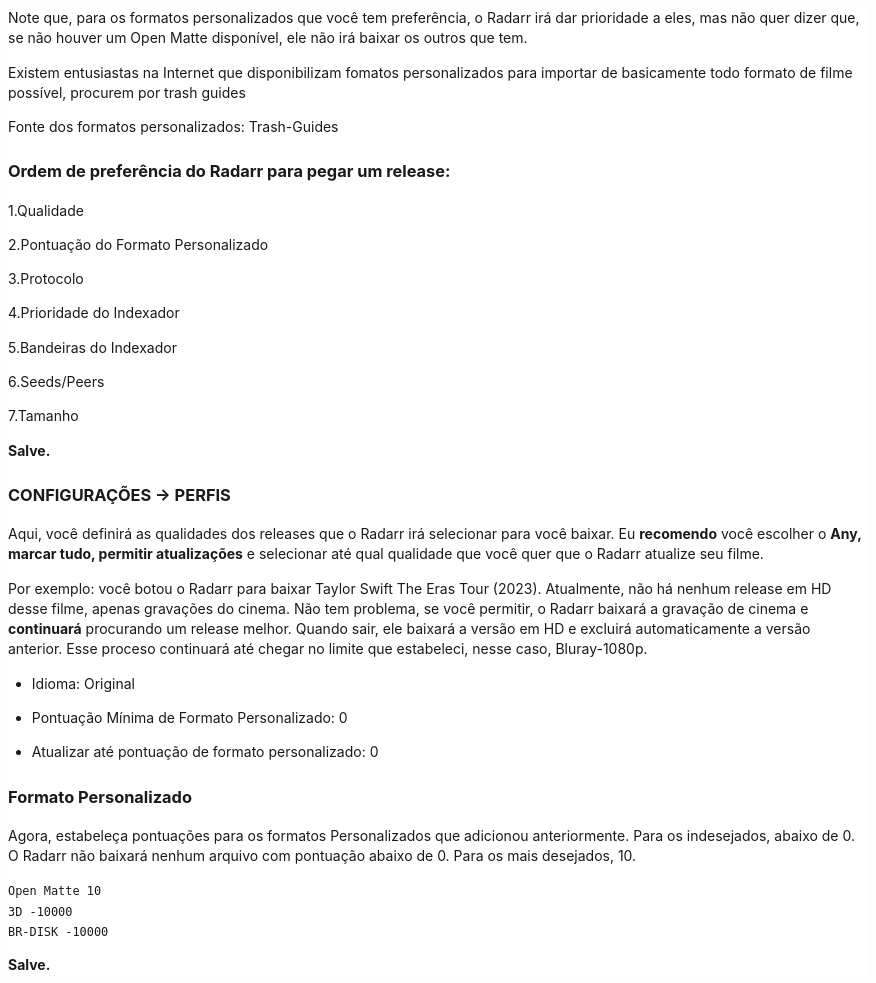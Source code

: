 Note que, para os formatos personalizados que você tem preferência, o Radarr irá dar prioridade a eles, mas não quer dizer que, se não houver um Open Matte disponível, ele não irá baixar os outros que tem.

Existem entusiastas na Internet que disponibilizam fomatos personalizados para importar de basicamente todo formato de filme possível, procurem por trash guides

Fonte dos formatos personalizados: Trash-Guides

### **Ordem de preferência do Radarr para pegar um release:**

1.Qualidade

2.Pontuação do Formato Personalizado

3.Protocolo

4.Prioridade do Indexador

5.Bandeiras do Indexador

6.Seeds/Peers

7.Tamanho

**Salve.**

### **CONFIGURAÇÕES -> PERFIS**

Aqui, você definirá as qualidades dos releases que o Radarr irá selecionar para você baixar. Eu **recomendo** você escolher o **Any, marcar tudo, permitir atualizações** e selecionar até qual qualidade que você quer que o Radarr atualize seu filme.

Por exemplo: você botou o Radarr para baixar Taylor Swift The Eras Tour (2023). Atualmente, não há nenhum release em HD desse filme, apenas gravações do cinema. Não tem problema, se você permitir, o Radarr baixará a gravação de cinema e **continuará** procurando um release melhor. Quando sair, ele baixará a versão em HD e excluirá automaticamente a versão anterior. Esse proceso continuará até chegar no limite que estabeleci, nesse caso, Bluray-1080p.

- Idioma: Original

- Pontuação Mínima de Formato Personalizado: 0

- Atualizar até pontuação de formato personalizado: 0

### **Formato Personalizado**

Agora, estabeleça pontuações para os formatos Personalizados que adicionou anteriormente. Para os indesejados, abaixo de 0. O Radarr não baixará nenhum arquivo com pontuação abaixo de 0. Para os mais desejados, 10.

```
Open Matte 10
3D -10000
BR-DISK -10000
```

**Salve.**

